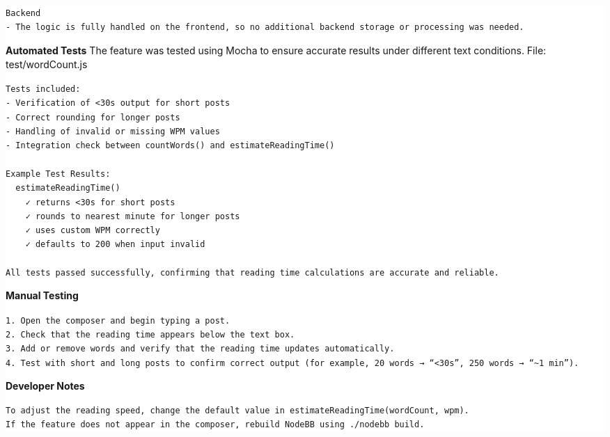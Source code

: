     Backend
    - The logic is fully handled on the frontend, so no additional backend storage or processing was needed.

  **Automated Tests**
    The feature was tested using Mocha to ensure accurate results under different text conditions.
    File: test/wordCount.js

    Tests included:
    - Verification of <30s output for short posts
    - Correct rounding for longer posts
    - Handling of invalid or missing WPM values
    - Integration check between countWords() and estimateReadingTime()

    Example Test Results:
      estimateReadingTime()
        ✓ returns <30s for short posts
        ✓ rounds to nearest minute for longer posts
        ✓ uses custom WPM correctly
        ✓ defaults to 200 when input invalid

    All tests passed successfully, confirming that reading time calculations are accurate and reliable.

  **Manual Testing**

    1. Open the composer and begin typing a post.
    2. Check that the reading time appears below the text box.
    3. Add or remove words and verify that the reading time updates automatically.
    4. Test with short and long posts to confirm correct output (for example, 20 words → “<30s”, 250 words → “~1 min”).

  **Developer Notes**

    To adjust the reading speed, change the default value in estimateReadingTime(wordCount, wpm).
    If the feature does not appear in the composer, rebuild NodeBB using ./nodebb build.
